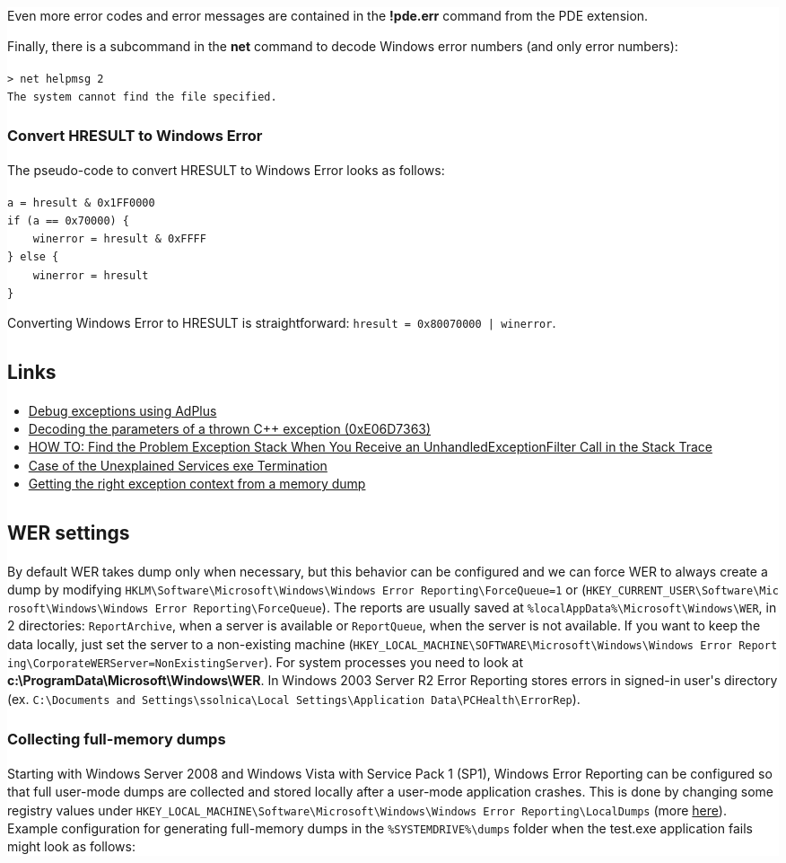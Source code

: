 Even more error codes and error messages are contained in the **!pde.err** command from the PDE extension.

Finally, there is a subcommand in the **net** command to decode Windows error numbers (and only error numbers):

    > net helpmsg 2
    The system cannot find the file specified.

### Convert HRESULT to Windows Error

The pseudo-code to convert HRESULT to Windows Error looks as follows:

    a = hresult & 0x1FF0000
    if (a == 0x70000) {
        winerror = hresult & 0xFFFF
    } else {
        winerror = hresult
    }

Converting Windows Error to HRESULT is straightforward: `hresult = 0x80070000 | winerror`.

## Links

- [Debug exceptions using AdPlus](http://lowleveldesign.wordpress.com/2012/01/16/adplus-managed-exceptions)
- [Decoding the parameters of a thrown C++ exception (0xE06D7363)](http://blogs.msdn.com/b/oldnewthing/archive/2010/07/30/10044061.aspx)
- [HOW TO: Find the Problem Exception Stack When You Receive an UnhandledExceptionFilter Call in the Stack Trace](http://support.microsoft.com/kb/313109)
- [Case of the Unexplained Services exe Termination](http://blogs.msdn.com/b/ntdebugging/archive/2013/01/30/case-of-the-unexplained-services-exe-termination.aspx)
- [Getting the right exception context from a memory dump](http://blogs.msdn.com/b/junfeng/archive/2008/03/03/getting-the-right-exception-context-from-a-memory-dump.aspx)

## WER settings

By default WER takes dump only when necessary, but this behavior can be configured and we can force WER to always create a dump by modifying `HKLM\Software\Microsoft\Windows\Windows Error Reporting\ForceQueue=1` or (`HKEY_CURRENT_USER\Software\Microsoft\Windows\Windows Error Reporting\ForceQueue`). The reports are usually saved at `%localAppData%\Microsoft\Windows\WER`, in 2 directories: `ReportArchive`, when a server is available or `ReportQueue`, when the server is not available.  If you want to keep the data locally, just set the server to a non-existing machine (`HKEY_LOCAL_MACHINE\SOFTWARE\Microsoft\Windows\Windows Error Reporting\CorporateWERServer=NonExistingServer`). For system processes you need to look at **c:\ProgramData\Microsoft\Windows\WER**. In Windows 2003 Server R2 Error Reporting stores errors in signed-in user's directory (ex. `C:\Documents and Settings\ssolnica\Local Settings\Application Data\PCHealth\ErrorRep`).

### Collecting full-memory dumps

Starting with Windows Server 2008 and Windows Vista with Service Pack 1 (SP1), Windows Error Reporting can be configured so that full user-mode dumps are collected and stored locally after a user-mode application crashes. This is done by changing some registry values under `HKEY_LOCAL_MACHINE\Software\Microsoft\Windows\Windows Error Reporting\LocalDumps` (more [here](http://msdn.microsoft.com/en-us/library/bb787181(VS.85).aspx)). Example configuration for generating full-memory dumps in the `%SYSTEMDRIVE%\dumps` folder when the test.exe application fails might look as follows:
